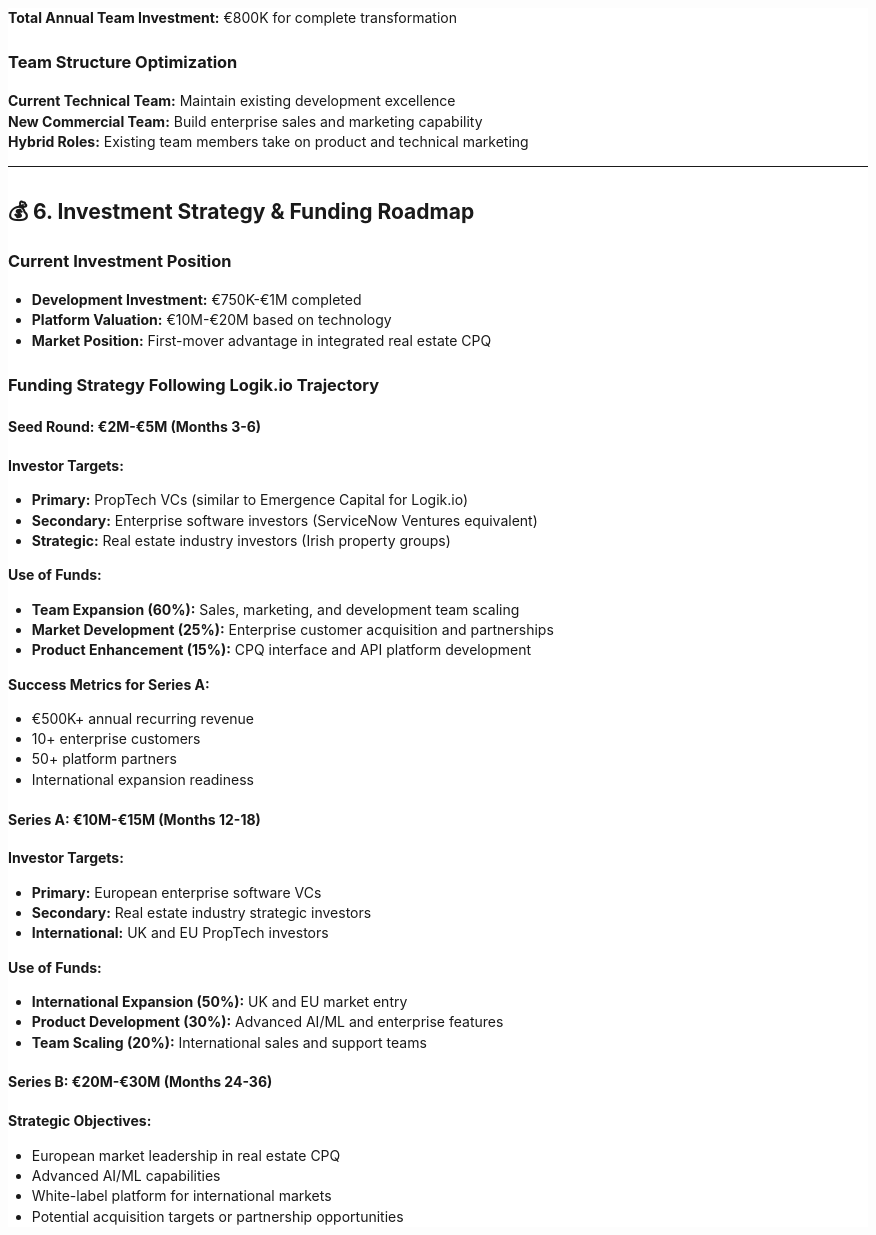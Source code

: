 **Total Annual Team Investment:** €800K for complete transformation

### Team Structure Optimization

**Current Technical Team:** Maintain existing development excellence  
**New Commercial Team:** Build enterprise sales and marketing capability  
**Hybrid Roles:** Existing team members take on product and technical marketing

---

## 💰 6. Investment Strategy & Funding Roadmap

### Current Investment Position
- **Development Investment:** €750K-€1M completed
- **Platform Valuation:** €10M-€20M based on technology
- **Market Position:** First-mover advantage in integrated real estate CPQ

### Funding Strategy Following Logik.io Trajectory

#### **Seed Round: €2M-€5M (Months 3-6)**

**Investor Targets:**
- **Primary:** PropTech VCs (similar to Emergence Capital for Logik.io)
- **Secondary:** Enterprise software investors (ServiceNow Ventures equivalent)
- **Strategic:** Real estate industry investors (Irish property groups)

**Use of Funds:**
- **Team Expansion (60%):** Sales, marketing, and development team scaling
- **Market Development (25%):** Enterprise customer acquisition and partnerships
- **Product Enhancement (15%):** CPQ interface and API platform development

**Success Metrics for Series A:**
- €500K+ annual recurring revenue
- 10+ enterprise customers
- 50+ platform partners
- International expansion readiness

#### **Series A: €10M-€15M (Months 12-18)**

**Investor Targets:**
- **Primary:** European enterprise software VCs
- **Secondary:** Real estate industry strategic investors
- **International:** UK and EU PropTech investors

**Use of Funds:**
- **International Expansion (50%):** UK and EU market entry
- **Product Development (30%):** Advanced AI/ML and enterprise features
- **Team Scaling (20%):** International sales and support teams

#### **Series B: €20M-€30M (Months 24-36)**

**Strategic Objectives:**
- European market leadership in real estate CPQ
- Advanced AI/ML capabilities
- White-label platform for international markets
- Potential acquisition targets or partnership opportunities
